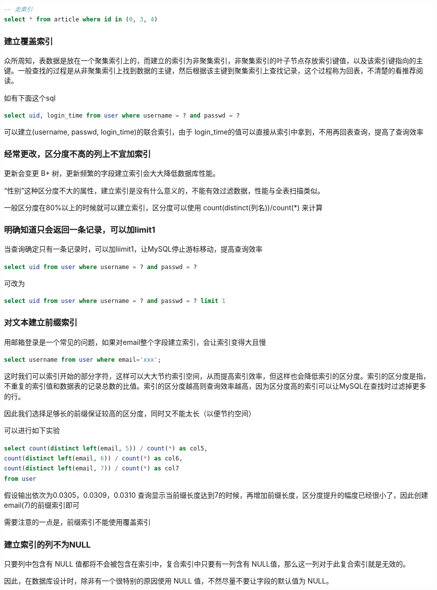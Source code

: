 ```sql
-- 走索引
select * from article where id in (0, 3, 4)
```
### 建立覆盖索引
众所周知，表数据是放在一个聚集索引上的，而建立的索引为非聚集索引，非聚集索引的叶子节点存放索引键值，以及该索引键指向的主键。一般查找的过程是从非聚集索引上找到数据的主键，然后根据该主键到聚集索引上查找记录，这个过程称为回表，不清楚的看推荐阅读。

如有下面这个sql
```sql
select uid, login_time from user where username = ? and passwd = ?
```
可以建立(username, passwd, login_time)的联合索引，由于 login_time的值可以直接从索引中拿到，不用再回表查询，提高了查询效率

### 经常更改，区分度不高的列上不宜加索引
更新会变更 B+ 树，更新频繁的字段建立索引会大大降低数据库性能。

“性别”这种区分度不大的属性，建立索引是没有什么意义的，不能有效过滤数据，性能与全表扫描类似。

一般区分度在80%以上的时候就可以建立索引，区分度可以使用 count(distinct(列名))/count(*) 来计算

### 明确知道只会返回一条记录，可以加limit1
当查询确定只有一条记录时，可以加liimit1，让MySQL停止游标移动，提高查询效率
```sql
select uid from user where username = ? and passwd = ?
```
可改为
```sql
select uid from user where username = ? and passwd = ? limit 1
```
### 对文本建立前缀索引
用邮箱登录是一个常见的问题，如果对email整个字段建立索引，会让索引变得大且慢
```sql
select username from user where email='xxx';
```

这时我们可以索引开始的部分字符，这样可以大大节约索引空间，从而提高索引效率，但这样也会降低索引的区分度。索引的区分度是指，不重复的索引值和数据表的记录总数的比值。索引的区分度越高则查询效率越高，因为区分度高的索引可以让MySQL在查找时过滤掉更多的行。

因此我们选择足够长的前缀保证较高的区分度，同时又不能太长（以便节约空间）

可以进行如下实验

```sql
select count(distinct left(email, 5)) / count(*) as col5,
count(distinct left(email, 6)) / count(*) as col6,
count(distinct left(email, 7)) / count(*) as col7
from user
```
假设输出依次为0.0305，0.0309，0.0310
查询显示当前缀长度达到7的时候，再增加前缀长度，区分度提升的幅度已经很小了，因此创建email(7)的前缀索引即可

需要注意的一点是，前缀索引不能使用覆盖索引

### 建立索引的列不为NULL
只要列中包含有 NULL 值都将不会被包含在索引中，复合索引中只要有一列含有 NULL值，那么这一列对于此复合索引就是无效的。

因此，在数据库设计时，除非有一个很特别的原因使用 NULL 值，不然尽量不要让字段的默认值为 NULL。